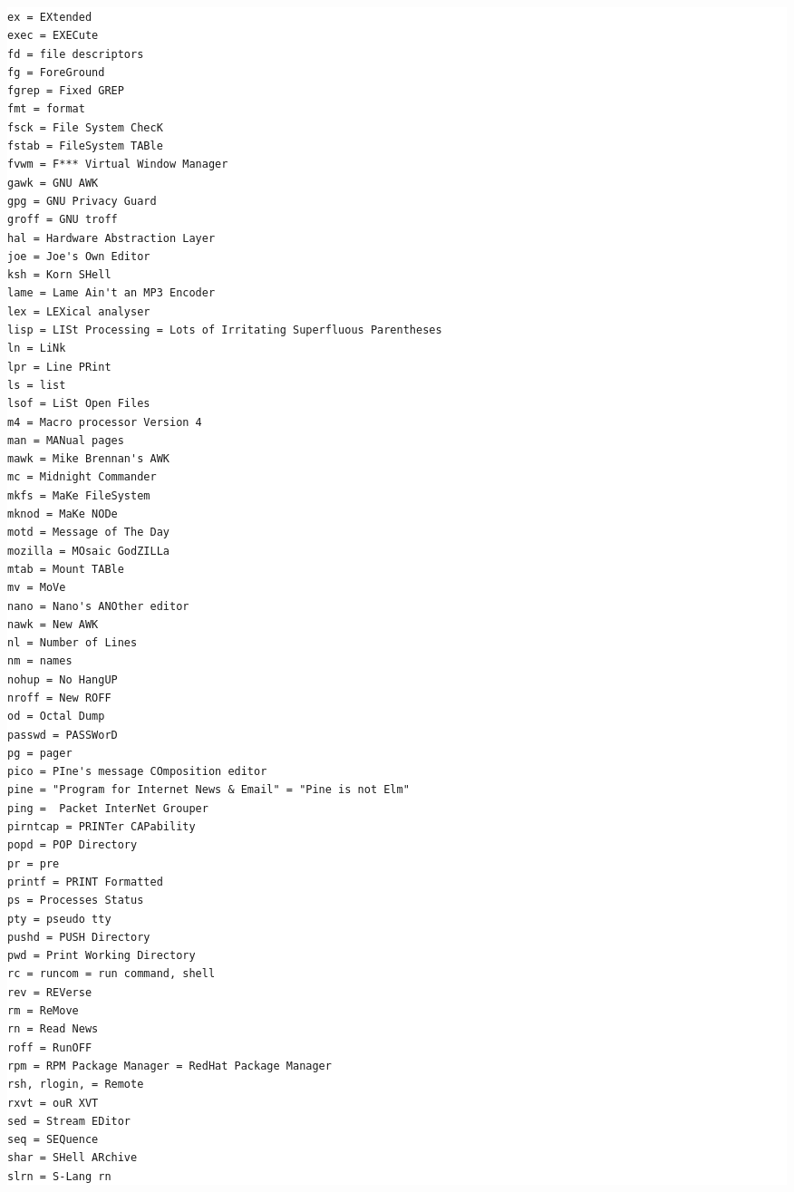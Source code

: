 	ex = EXtended 
	exec = EXECute 
	fd = file descriptors 
	fg = ForeGround 
	fgrep = Fixed GREP 
	fmt = format 
	fsck = File System ChecK 
	fstab = FileSystem TABle 
	fvwm = F*** Virtual Window Manager 
	gawk = GNU AWK 
	gpg = GNU Privacy Guard 
	groff = GNU troff 
	hal = Hardware Abstraction Layer 
	joe = Joe's Own Editor 
	ksh = Korn SHell 
	lame = Lame Ain't an MP3 Encoder 
	lex = LEXical analyser 
	lisp = LISt Processing = Lots of Irritating Superfluous Parentheses 
	ln = LiNk 
	lpr = Line PRint 
	ls = list 
	lsof = LiSt Open Files 
	m4 = Macro processor Version 4 
	man = MANual pages 
	mawk = Mike Brennan's AWK 
	mc = Midnight Commander 
	mkfs = MaKe FileSystem 
	mknod = MaKe NODe 
	motd = Message of The Day 
	mozilla = MOsaic GodZILLa 
	mtab = Mount TABle 
	mv = MoVe 
	nano = Nano's ANOther editor 
	nawk = New AWK 
	nl = Number of Lines 
	nm = names 
	nohup = No HangUP 
	nroff = New ROFF 
	od = Octal Dump 
	passwd = PASSWorD 
	pg = pager 
	pico = PIne's message COmposition editor 
	pine = "Program for Internet News & Email" = "Pine is not Elm" 
	ping =  Packet InterNet Grouper 
	pirntcap = PRINTer CAPability 
	popd = POP Directory 
	pr = pre 
	printf = PRINT Formatted 
	ps = Processes Status 
	pty = pseudo tty 
	pushd = PUSH Directory 
	pwd = Print Working Directory 
	rc = runcom = run command, shell 
	rev = REVerse 
	rm = ReMove 
	rn = Read News 
	roff = RunOFF 
	rpm = RPM Package Manager = RedHat Package Manager 
	rsh, rlogin, = Remote 
	rxvt = ouR XVT 
	sed = Stream EDitor 
	seq = SEQuence 
	shar = SHell ARchive 
	slrn = S-Lang rn 